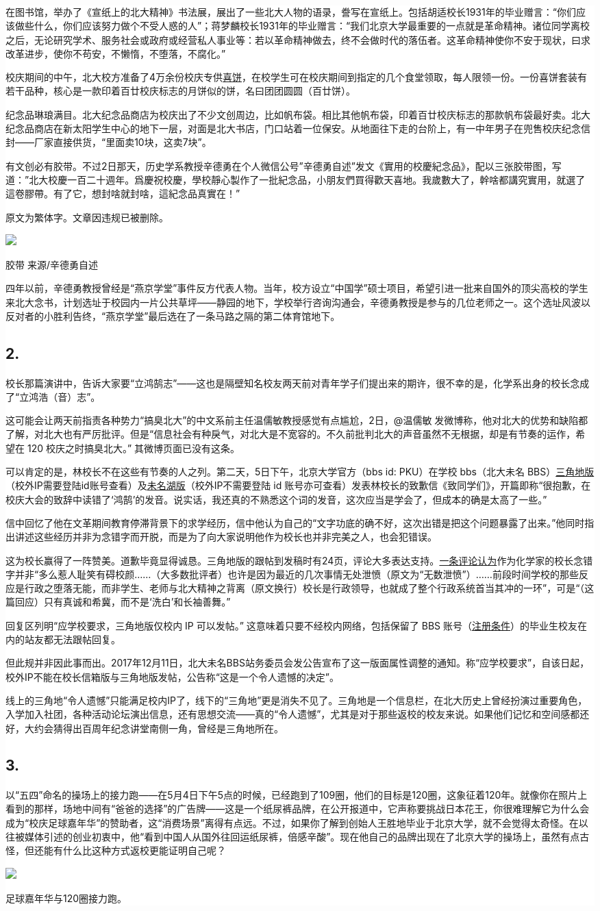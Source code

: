 在图书馆，举办了《宣纸上的北大精神》书法展，展出了一些北大人物的语录，誊写在宣纸上。包括胡适校长1931年的毕业赠言：“你们应该做些什么，你们应该努力做个不受人惑的人”；蒋梦麟校长1931年的毕业赠言：“我们北京大学最重要的一点就是革命精神。诸位同学离校之后，无论研究学术、服务社会或政府或经营私人事业等：若以革命精神做去，终不会做时代的落伍者。这革命精神使你不安于现状，曰求改革进步，使你不苟安，不懒惰，不堕落，不腐化。”

校庆期间的中午，北大校方准备了4万余份校庆专供[喜饼](http://pkunews.pku.edu.cn/xwzh/2018-05/01/content_302336.htm)，在校学生可在校庆期间到指定的几个食堂领取，每人限领一份。一份喜饼套装有若干品种，核心是一款印着百廿校庆标志的月饼似的饼，名曰团团圆圆（百廿饼）。

纪念品琳琅满目。北大纪念品商店为校庆出了不少文创周边，比如帆布袋。相比其他帆布袋，印着百廿校庆标志的那款帆布袋最好卖。北大纪念品商店在新太阳学生中心的地下一层，对面是北大书店，门口站着一位保安。从地面往下走的台阶上，有一中年男子在兜售校庆纪念信封——厂家直接供货，“里面卖10块，这卖7块”。

有文创必有胶带。不过2日那天，历史学系教授辛德勇在个人微信公号”辛德勇自述”发文《實用的校慶紀念品》，配以三张胶带图，写道：”北大校慶一百二十週年。爲慶祝校慶，學校靜心製作了一批紀念品，小朋友們買得歡天喜地。我歲數大了，幹啥都講究實用，就選了這卷膠帶。有了它，想封啥就封啥，這紀念品真實在！”

原文为繁体字。文章因违规已被删除。

![](https://i.imgur.com/1WU9Zfq.jpg)
<figcaption>胶带 来源/辛德勇自述</figcaption>

四年以前，辛德勇教授曾经是“燕京学堂”事件反方代表人物。当年，校方设立“中国学”硕士项目，希望引进一批来自国外的顶尖高校的学生来北大念书，计划选址于校园内一片公共草坪——静园的地下，学校举行咨询沟通会，辛德勇教授是参与的几位老师之一。这个选址风波以反对者的小胜利告终，“燕京学堂”最后选在了一条马路之隔的第二体育馆地下。

## 2.

校长那篇演讲中，告诉大家要“立鸿鹄志”——这也是隔壁知名校友两天前对青年学子们提出来的期许，很不幸的是，化学系出身的校长念成了“立鸿浩（音）志”。

这可能会让两天前指责各种势力“搞臭北大”的中文系前主任温儒敏教授感觉有点尴尬，2日，@温儒敏 发微博称，他对北大的优势和缺陷都了解，对北大也有严厉批评。但是“信息社会有种戾气，对北大是不宽容的。不久前批判北大的声音虽然不无根据，却是有节奏的运作，希望在 120 校庆之时搞臭北大。” 其微博页面已没有这条。

可以肯定的是，林校长不在这些有节奏的人之列。第二天，5日下午，北京大学官方（bbs id: PKU）在学校 bbs（北大未名 BBS）[三角地版](https://bbs.pku.edu.cn/v2/post-read.php?bid=22&threadid=16406273)（校外IP需要登陆id账号查看）及[未名湖版](https://bbs.pku.edu.cn/v2/post-read.php?bid=103&threadid=16407292)（校外IP不需要登陆 id 账号亦可查看）发表林校长的致歉信《致同学们》，开篇即称“很抱歉，在校庆大会的致辞中读错了‘鸿鹄’的发音。说实话，我还真的不熟悉这个词的发音，这次应当是学会了，但成本的确是太高了一些。”

信中回忆了他在文革期间教育停滞背景下的求学经历，信中他认为自己的“文字功底的确不好，这次出错是把这个问题暴露了出来。”他同时指出讲述这些经历并非为念错字而开脱，而是为了向大家说明他作为校长也并非完美之人，也会犯错误。

这为校长赢得了一阵赞美。道歉毕竟显得诚恳。三角地版的跟帖到发稿时有24页，评论大多表达支持。[一条评论认为](https://bbs.pku.edu.cn/v2/post-read.php?bid=22&threadid=16406273&page=22)作为化学家的校长念错字并非“多么惹人耻笑有碍校颜……（大多数批评者）也许是因为最近的几次事情无处泄愤（原文为“无数泄愤”）……前段时间学校的那些反应是行政之堕落无能，而非学生、老师与北大精神之背离（原文换行）校长是行政领导，也就成了整个行政系统首当其冲的一环”，可是“（这篇回应）只有真诚和希冀，而不是‘洗白’和长袖善舞。”

回复区列明“应学校要求，三角地版仅校内 IP 可以发帖。” 这意味着只要不经校内网络，包括保留了 BBS 账号（[注册条件](https://bbs.pku.edu.cn/v2/register.php)）的毕业生校友在内的站友都无法跟帖回复。

但此规并非因此事而出。2017年12月11日，北大未名BBS站务委员会发公告宣布了这一版面属性调整的通知。称“应学校要求”，自该日起，校外IP不能在校长信箱版与三角地版发帖，公告称“这是一个令人遗憾的决定”。

线上的三角地“令人遗憾”只能满足校内IP了，线下的“三角地”更是消失不见了。三角地是一个信息栏，在北大历史上曾经扮演过重要角色，入学加入社团，各种活动论坛演出信息，还有思想交流——真的“令人遗憾”，尤其是对于那些返校的校友来说。如果他们记忆和空间感都还好，大约会猜得出百周年纪念讲堂南侧一角，曾经是三角地所在。

## 3.

以“五四”命名的操场上的接力跑——在5月4日下午5点的时候，已经跑到了109圈，他们的目标是120圈，这象征着120年。就像你在照片上看到的那样，场地中间有“爸爸的选择”的广告牌——这是一个纸尿裤品牌，在公开报道中，它声称要挑战日本花王，你很难理解它为什么会成为“校庆足球嘉年华”的赞助者，这“消费场景”离得有点远。不过，如果你了解到创始人王胜地毕业于北京大学，就不会觉得太奇怪。在以往被媒体引述的创业初衷中，他“看到中国人从国外往回运纸尿裤，倍感辛酸”。现在他自己的品牌出现在了北京大学的操场上，虽然有点古怪，但还能有什么比这种方式返校更能证明自己呢？

![](https://i.imgur.com/Tvwfn41.jpg)
<figcaption>足球嘉年华与120圈接力跑。</figcaption>
